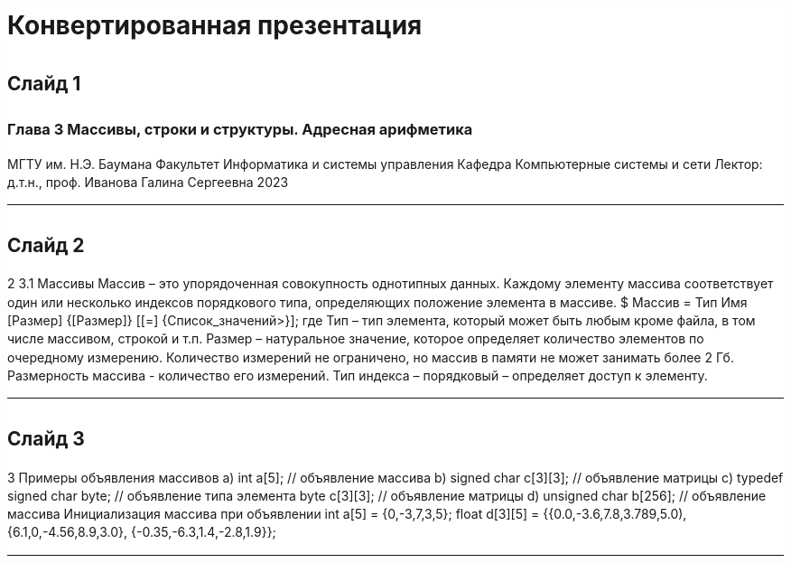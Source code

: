 # Конвертированная презентация


## Слайд 1

### Глава 3 Массивы, строки и структуры. Адресная арифметика

МГТУ им. Н.Э. Баумана
Факультет Информатика и системы управления
Кафедра Компьютерные системы и сети
Лектор: д.т.н., проф.
Иванова Галина Сергеевна
2023

---

## Слайд 2

2
3.1 Массивы
Массив – это упорядоченная совокупность однотипных данных. Каждому элементу массива соответствует один или несколько индексов порядкового типа, определяющих положение элемента в массиве.
$ Массив =
Тип  Имя [Размер] {[Размер]} [[=] {Список_значений>}];
где  Тип – тип элемента, который может быть любым кроме файла, в том числе массивом, строкой и т.п.
Размер – натуральное значение, которое определяет количество элементов по очередному измерению. Количество измерений не ограничено, но массив в памяти не может занимать более 2 Гб.
Размерность массива - количество его измерений.
Тип индекса – порядковый – определяет доступ к элементу.

---

## Слайд 3

3
Примеры объявления массивов
a)	   int a[5];               // объявление массива
b)	   signed char с[3][3];          // объявление матрицы
c)   typedef signed char byte; // объявление типа элемента
byte c[3][3];                         // объявление матрицы
d)   unsigned char b[256];        // объявление массива
Инициализация массива при объявлении
int a[5] = {0,-3,7,3,5};
float d[3][5] = {{0.0,-3.6,7.8,3.789,5.0),
{6.1,0,-4.56,8.9,3.0},
{-0.35,-6.3,1.4,-2.8,1.9}};

---
